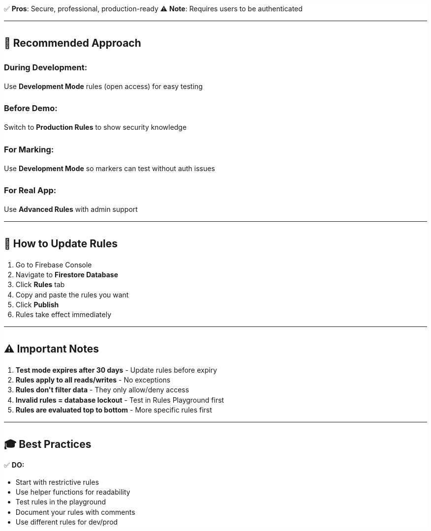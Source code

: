 ✅ **Pros**: Secure, professional, production-ready
⚠️ **Note**: Requires users to be authenticated

---

## 🚀 Recommended Approach

### During Development:
Use **Development Mode** rules (open access) for easy testing

### Before Demo:
Switch to **Production Rules** to show security knowledge

### For Marking:
Use **Development Mode** so markers can test without auth issues

### For Real App:
Use **Advanced Rules** with admin support

---

## 📝 How to Update Rules

1. Go to Firebase Console
2. Navigate to **Firestore Database**
3. Click **Rules** tab
4. Copy and paste the rules you want
5. Click **Publish**
6. Rules take effect immediately

---

## ⚠️ Important Notes

1. **Test mode expires after 30 days** - Update rules before expiry
2. **Rules apply to all reads/writes** - No exceptions
3. **Rules don't filter data** - They only allow/deny access
4. **Invalid rules = database lockout** - Test in Rules Playground first
5. **Rules are evaluated top to bottom** - More specific rules first

---

## 🎓 Best Practices

✅ **DO:**
- Start with restrictive rules
- Use helper functions for readability
- Test rules in the playground
- Document your rules with comments
- Use different rules for dev/prod
